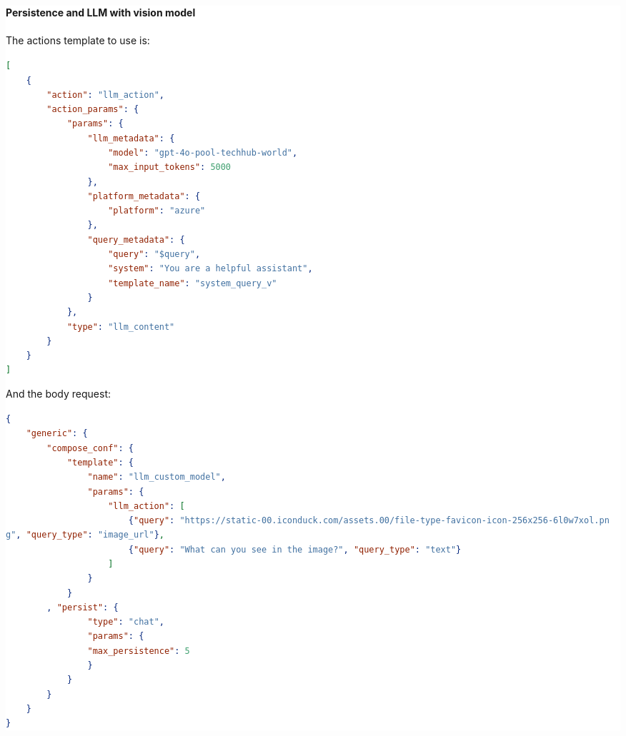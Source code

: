 #### Persistence and LLM with vision model

The actions template to use is:

```json
[
    {
        "action": "llm_action",
        "action_params": {
            "params": {
                "llm_metadata": {
                    "model": "gpt-4o-pool-techhub-world",
                    "max_input_tokens": 5000
                },
                "platform_metadata": {
                    "platform": "azure"
                },
                "query_metadata": {
                    "query": "$query",
                    "system": "You are a helpful assistant",
                    "template_name": "system_query_v"
                }
            },
            "type": "llm_content"
        }
    }
]
```

And the body request:

```json
{
    "generic": {
        "compose_conf": {
            "template": {
                "name": "llm_custom_model",
                "params": {
                    "llm_action": [
                        {"query": "https://static-00.iconduck.com/assets.00/file-type-favicon-icon-256x256-6l0w7xol.png", "query_type": "image_url"},
                        {"query": "What can you see in the image?", "query_type": "text"}
                    ]                   
                }
            }
        , "persist": {
                "type": "chat",
                "params": {
                "max_persistence": 5
                }
            }
        }
    }
}
```
